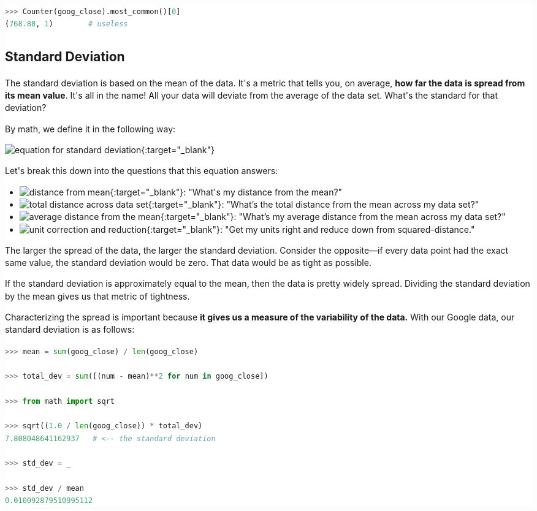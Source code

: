 ```python
>>> Counter(goog_close).most_common()[0]
(768.88, 1)        # useless
```

## Standard Deviation

The standard deviation is based on the mean of the data.
It's a metric that tells you, on average, **how far the data is spread from its mean value**.
It's all in the name!
All your data will deviate from the average of the data set.
What's the standard for that deviation?

By math, we define it in the following way:

![equation for standard deviation](http://www.sciweavers.org/upload/Tex2Img_1517533289/render.png){:target="_blank"}

Let's break this down into the questions that this equation answers:

- ![distance from mean](http://www.sciweavers.org/upload/Tex2Img_1517533356/render.png){:target="_blank"}: "What's my distance from the mean?"
- ![total distance across data set](http://www.sciweavers.org/upload/Tex2Img_1517533496/render.png){:target="_blank"}: "What’s the total distance from the mean across my data set?"
- ![average distance from the mean](http://www.sciweavers.org/upload/Tex2Img_1517533516/render.png){:target="_blank"}: "What’s my average distance from the mean across my data set?"
- ![unit correction and reduction](http://www.sciweavers.org/upload/Tex2Img_1517533536/render.png){:target="_blank"}: "Get my units right and reduce down from squared-distance."

The larger the spread of the data, the larger the standard deviation.
Consider the opposite––if every data point had the exact same value, the standard deviation would be zero.
That data would be as tight as possible.

If the standard deviation is approximately equal to the mean, then the data is pretty widely spread.
Dividing the standard deviation by the mean gives us that metric of tightness.

Characterizing the spread is important because **it gives us a measure of the variability of the data.**
With our Google data, our standard deviation is as follows:

```python
>>> mean = sum(goog_close) / len(goog_close)

>>> total_dev = sum([(num - mean)**2 for num in goog_close])

>>> from math import sqrt

>>> sqrt((1.0 / len(goog_close)) * total_dev)
7.808048641162937   # <-- the standard deviation

>>> std_dev = _

>>> std_dev / mean
0.010092879510995112
```
